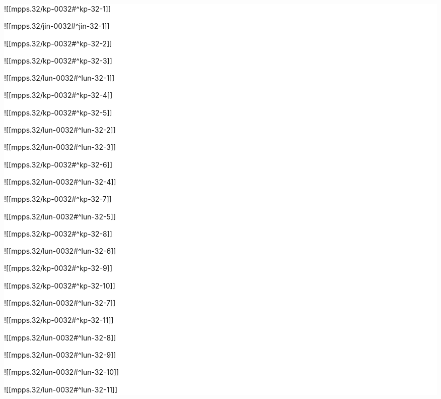 ![[mpps.32/kp-0032#^kp-32-1]]

![[mpps.32/jin-0032#^jin-32-1]]



![[mpps.32/kp-0032#^kp-32-2]]

![[mpps.32/kp-0032#^kp-32-3]]

![[mpps.32/lun-0032#^lun-32-1]]

![[mpps.32/kp-0032#^kp-32-4]]

![[mpps.32/kp-0032#^kp-32-5]]

![[mpps.32/lun-0032#^lun-32-2]]

![[mpps.32/lun-0032#^lun-32-3]]

![[mpps.32/kp-0032#^kp-32-6]]

![[mpps.32/lun-0032#^lun-32-4]]

![[mpps.32/kp-0032#^kp-32-7]]

![[mpps.32/lun-0032#^lun-32-5]]

![[mpps.32/kp-0032#^kp-32-8]]

![[mpps.32/lun-0032#^lun-32-6]]

![[mpps.32/kp-0032#^kp-32-9]]

![[mpps.32/kp-0032#^kp-32-10]]

![[mpps.32/lun-0032#^lun-32-7]]

![[mpps.32/kp-0032#^kp-32-11]]

![[mpps.32/lun-0032#^lun-32-8]]

![[mpps.32/lun-0032#^lun-32-9]]

![[mpps.32/lun-0032#^lun-32-10]]

![[mpps.32/lun-0032#^lun-32-11]]
